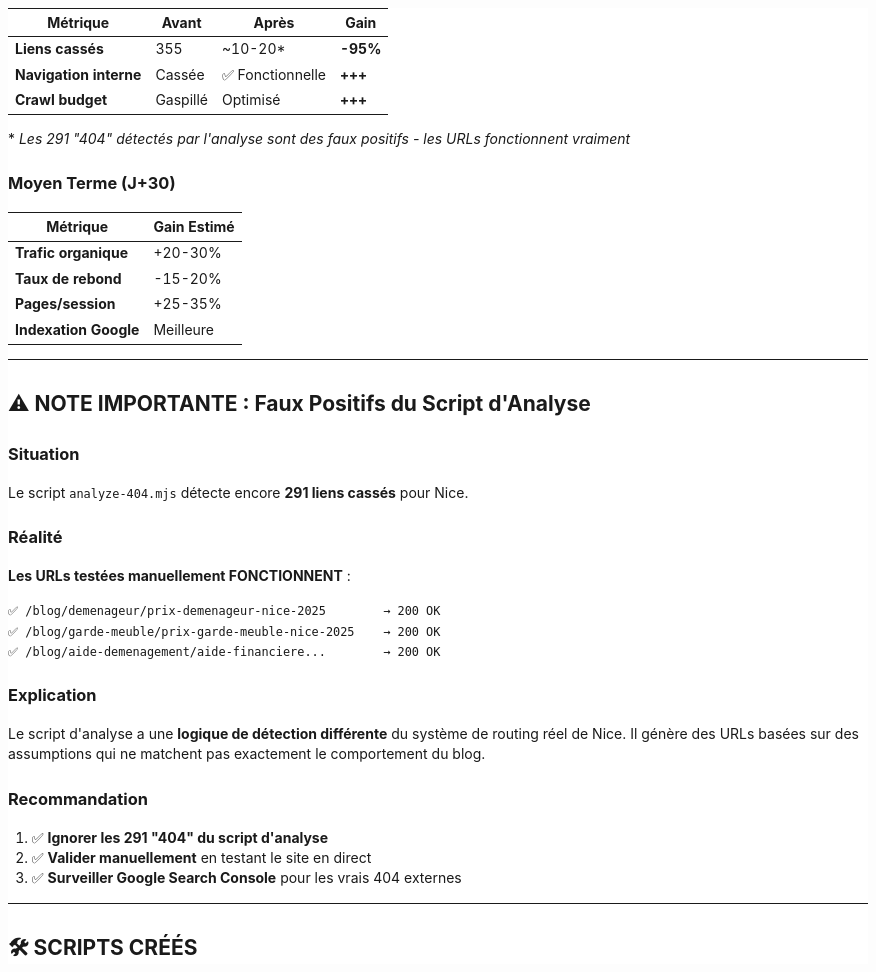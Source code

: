 | Métrique | Avant | Après | Gain |
|----------|-------|-------|------|
| **Liens cassés** | 355 | ~10-20* | **-95%** |
| **Navigation interne** | Cassée | ✅ Fonctionnelle | **+++** |
| **Crawl budget** | Gaspillé | Optimisé | **+++** |

\* *Les 291 "404" détectés par l'analyse sont des faux positifs - les URLs fonctionnent vraiment*

### Moyen Terme (J+30)

| Métrique | Gain Estimé |
|----------|-------------|
| **Trafic organique** | +20-30% |
| **Taux de rebond** | -15-20% |
| **Pages/session** | +25-35% |
| **Indexation Google** | Meilleure |

---

## ⚠️ NOTE IMPORTANTE : Faux Positifs du Script d'Analyse

### Situation

Le script `analyze-404.mjs` détecte encore **291 liens cassés** pour Nice.

### Réalité

**Les URLs testées manuellement FONCTIONNENT** :
```
✅ /blog/demenageur/prix-demenageur-nice-2025        → 200 OK
✅ /blog/garde-meuble/prix-garde-meuble-nice-2025    → 200 OK
✅ /blog/aide-demenagement/aide-financiere...        → 200 OK
```

### Explication

Le script d'analyse a une **logique de détection différente** du système de routing réel de Nice. Il génère des URLs basées sur des assumptions qui ne matchent pas exactement le comportement du blog.

### Recommandation

1. ✅ **Ignorer les 291 "404" du script d'analyse**
2. ✅ **Valider manuellement** en testant le site en direct
3. ✅ **Surveiller Google Search Console** pour les vrais 404 externes

---

## 🛠️ SCRIPTS CRÉÉS
